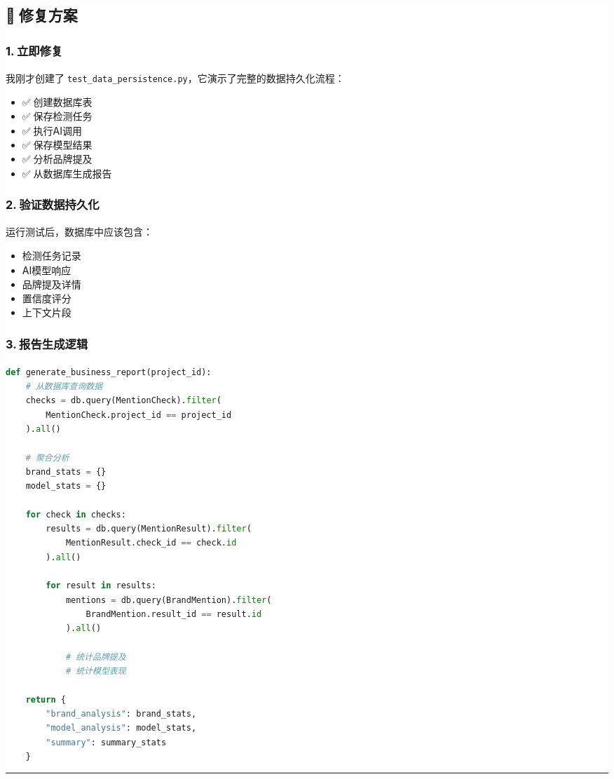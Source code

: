 ## 🔧 **修复方案**

### **1. 立即修复**
我刚才创建了 `test_data_persistence.py`，它演示了完整的数据持久化流程：
- ✅ 创建数据库表
- ✅ 保存检测任务
- ✅ 执行AI调用
- ✅ 保存模型结果
- ✅ 分析品牌提及
- ✅ 从数据库生成报告

### **2. 验证数据持久化**
运行测试后，数据库中应该包含：
- 检测任务记录
- AI模型响应
- 品牌提及详情
- 置信度评分
- 上下文片段

### **3. 报告生成逻辑**
```python
def generate_business_report(project_id):
    # 从数据库查询数据
    checks = db.query(MentionCheck).filter(
        MentionCheck.project_id == project_id
    ).all()
    
    # 聚合分析
    brand_stats = {}
    model_stats = {}
    
    for check in checks:
        results = db.query(MentionResult).filter(
            MentionResult.check_id == check.id
        ).all()
        
        for result in results:
            mentions = db.query(BrandMention).filter(
                BrandMention.result_id == result.id
            ).all()
            
            # 统计品牌提及
            # 统计模型表现
    
    return {
        "brand_analysis": brand_stats,
        "model_analysis": model_stats,
        "summary": summary_stats
    }
```

---